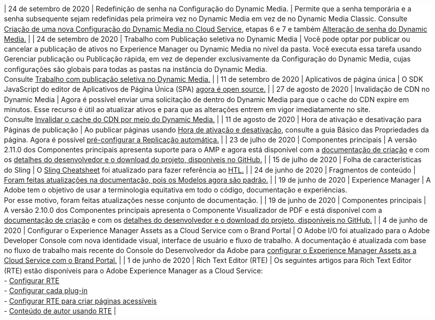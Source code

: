 | 24 de setembro de 2020 | Redefinição de senha na Configuração do Dynamic Media. | Permite que a senha temporária e a senha subsequente sejam redefinidas pela primeira vez no Dynamic Media em vez de no Dynamic Media Classic. Consulte [Criação de uma nova Configuração do Dynamic Media no Cloud Service](https://experienceleague.adobe.com/docs/experience-manager-cloud-service/assets/dynamicmedia/config-dm.html?lang=pt-BR#configuring-dynamic-media-cloud-services), etapas 6 e 7 e também [Alteração de senha do Dynamic Media.](https://experienceleague.adobe.com/docs/experience-manager-cloud-service/assets/dynamicmedia/config-dm.html?lang=pt-BR#change-dm-password) |
| 24 de setembro de 2020 | Trabalho com Publicação seletiva no Dynamic Media | Você pode optar por publicar ou cancelar a publicação de ativos no Experience Manager ou Dynamic Media no nível da pasta. Você executa essa tarefa usando Gerenciar publicação ou Publicação rápida, em vez de depender exclusivamente da Configuração do Dynamic Media, cujas configurações são globais para todas as pastas na instância do Dynamic Media.<br>Consulte [Trabalho com publicação seletiva no Dynamic Media.](https://experienceleague.adobe.com/docs/experience-manager-cloud-service/assets/dynamicmedia/selective-publishing.html?lang=pt-BR) |
| 11 de setembro de 2020 | Aplicativos de página única | O SDK JavaScript do editor de Aplicativos de Página Única (SPA) [agora é open source.](https://experienceleague.adobe.com/docs/experience-manager-cloud-service/implementing/headless/spa/reference-materials.html?lang=pt-BR) |
| 27 de agosto de 2020 | Invalidação de CDN no Dynamic Media | Agora é possível enviar uma solicitação de dentro do Dynamic Media para que o cache do CDN expire em minutos. Esse recurso é útil ao atualizar ativos e para que as alterações entrem em vigor imediatamente no site.<br>Consulte [Invalidar o cache do CDN por meio do Dynamic Media.](https://experienceleague.adobe.com/docs/experience-manager-cloud-service/assets/dynamicmedia/invalidate-cdn-cache-dynamic-media.html?lang=pt-BR) |
| 11 de agosto de 2020 | Hora de ativação e desativação para Páginas de publicação | Ao publicar páginas usando [Hora de ativação e desativação](https://experienceleague.adobe.com/docs/experience-manager-cloud-service/sites/authoring/fundamentals/page-properties.html?lang=pt-BR#basic), consulte a guia Básico das Propriedades da página. Agora é possível [pré-configurar a Replicação automática.](https://experienceleague.adobe.com/docs/experience-manager-cloud-service/operations/replication.html?lang=pt-BR#on-and-off-times-trigger-configuration) |
| 23 de julho de 2020 | Componentes principais | A versão 2.11.0 dos Componentes principais apresenta suporte para o AMP e agora está disponível com a [documentação de criação](https://experienceleague.adobe.com/docs/experience-manager-core-components/using/introduction.html?lang=pt-BR) e com os [detalhes do desenvolvedor e o download do projeto, disponíveis no GitHub.](https://github.com/adobe/aem-core-wcm-components) |
| 15 de julho de 2020 | Folha de características do Sling | O [Sling Cheatsheet](https://experienceleague.adobe.com/docs/experience-manager-cloud-service/implementing/developing/sling-cheatsheet.html?lang=pt-BR) foi atualizado para fazer referência ao [HTL.](https://experienceleague.adobe.com/docs/experience-manager-htl/using/overview.html?lang=pt-BR) |
| 24 de junho de 2020 | Fragmentos de conteúdo | [Foram feitas atualizações na documentação, pois os Modelos agora são padrão.](https://experienceleague.adobe.com/docs/experience-manager-cloud-service/assets/content-fragments/content-fragments.html?lang=pt-BR) |
| 19 de junho de 2020 | Experience Manager | A Adobe tem o objetivo de usar a terminologia equitativa em todo o código, documentação e experiências.<br>Por esse motivo, foram feitas atualizações nesse conjunto de documentação. |
| 19 de junho de 2020 | Componentes principais | A versão 2.10.0 dos Componentes principais apresenta o Componente Visualizador de PDF e está disponível com a [documentação de criação](https://experienceleague.adobe.com/docs/experience-manager-core-components/using/introduction.html?lang=pt-BR) e com os [detalhes do desenvolvedor e o download do projeto, disponíveis no GitHub.](https://github.com/adobe/aem-core-wcm-components) |
| 4 de junho de 2020 | Configurar o Experience Manager Assets as a Cloud Service com o Brand Portal | O Adobe I/O foi atualizado para o Adobe Developer Console com nova identidade visual, interface de usuário e fluxo de trabalho. A documentação é atualizada com base no fluxo de trabalho mais recente do Console do Desenvolvedor da Adobe para [configurar o Experience Manager Assets as a Cloud Service com o Brand Portal.](https://experienceleague.adobe.com/docs/experience-manager-cloud-service/assets/brand-portal/configure-aem-assets-with-brand-portal.html?lang=pt-BR) |
| 1 de junho de 2020 | Rich Text Editor (RTE) | Os seguintes artigos para Rich Text Editor (RTE) estão disponíveis para o Adobe Experience Manager as a Cloud Service:<br>- [Configurar RTE](https://experienceleague.adobe.com/docs/experience-manager-cloud-service/implementing/configuring-and-extending/rich-text-editor.html?lang=pt-BR)<br>- [Configurar cada plug-in](https://experienceleague.adobe.com/docs/experience-manager-cloud-service/implementing/configuring-and-extending/configure-rich-text-editor-plug-ins.html?lang=pt-BR)<br>- [Configurar RTE para criar páginas acessíveis](https://experienceleague.adobe.com/docs/experience-manager-cloud-service/implementing/configuring-and-extending/rte-accessible-content.html?lang=pt-BR)<br>- [Conteúdo de autor usando RTE](https://experienceleague.adobe.com/docs/experience-manager-cloud-service/sites/authoring/fundamentals/rich-text-editor.html?lang=pt-BR) |